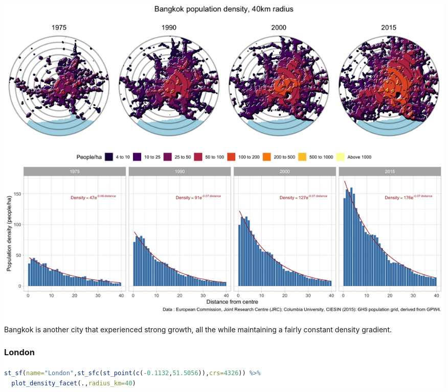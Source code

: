 <img src="index_files/figure-html/bangkok-1.png" width="1152" />


Bangkok is another city that experienced strong growth, all the while maintaining a fairly constant density gradient.

### London

```r
st_sf(name="London",st_sfc(st_point(c(-0.1132,51.5056)),crs=4326)) %>% 
  plot_density_facet(.,radius_km=40)
```
